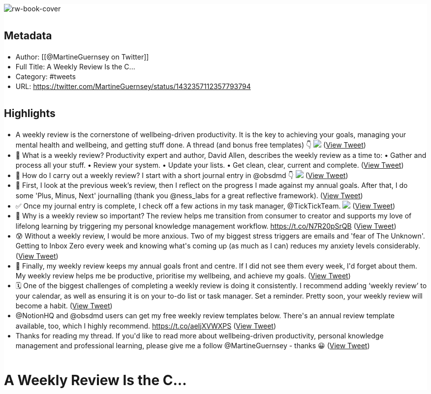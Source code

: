 ![rw-book-cover](https://pbs.twimg.com/profile_images/1369547367268155392/hsfr8ope.jpg)

## Metadata
- Author: [[@MartineGuernsey on Twitter]]
- Full Title: A Weekly Review Is the C...
- Category: #tweets
- URL: https://twitter.com/MartineGuernsey/status/1432357112357793794

## Highlights
- A weekly review is the cornerstone of wellbeing-driven productivity.
  It is the key to achieving your goals, managing your mental health and wellbeing, and getting stuff done.
  A thread (and bonus free templates) 👇 
  ![](https://pbs.twimg.com/media/E-DBMcJXEA83gaF.jpg) ([View Tweet](https://twitter.com/MartineGuernsey/status/1432357112357793794))
- 💬 What is a weekly review?
  Productivity expert and author, David Allen, describes the weekly review as a time to:
  • Gather and process all your stuff.
  • Review your system.
  • Update your lists.
  • Get clean, clear, current and complete. ([View Tweet](https://twitter.com/MartineGuernsey/status/1432357115167903747))
- 💬 How do I carry out a weekly review? 
  I start with a short journal entry in @obsdmd 👇 
  ![](https://pbs.twimg.com/media/E-DBNYYXsAYOgSH.png) ([View Tweet](https://twitter.com/MartineGuernsey/status/1432357125251076099))
- 📝 First, I look at the previous week’s review, then I reflect on the progress I made against my annual goals. After that, I do some 'Plus, Minus, Next' journalling (thank you @ness_labs for a great reflective framework). ([View Tweet](https://twitter.com/MartineGuernsey/status/1432357158960648198))
- ✅ Once my journal entry is complete, I check off a few actions in my task manager, @TickTickTeam. 
  ![](https://pbs.twimg.com/media/E-DBQWlXIAY09t1.png) ([View Tweet](https://twitter.com/MartineGuernsey/status/1432357176018939913))
- 💬 Why is a weekly review so important?
  The review helps me transition from consumer to creator and supports my love of lifelong learning by triggering my personal knowledge management workflow. 
  https://t.co/N7R20pSrQB ([View Tweet](https://twitter.com/MartineGuernsey/status/1432357178162167808))
- 😰 Without a weekly review, I would be more anxious. Two of my biggest stress triggers are emails and 'fear of The Unknown'. Getting to Inbox Zero every week and knowing what's coming up (as much as I can) reduces my anxiety levels considerably. ([View Tweet](https://twitter.com/MartineGuernsey/status/1432357180376760325))
- 🎯 Finally, my weekly review keeps my annual goals front and centre. If I did not see them every week, I'd forget about them.
  My weekly review helps me be productive, prioritise my wellbeing, and achieve my goals. ([View Tweet](https://twitter.com/MartineGuernsey/status/1432357182436167683))
- 🗓 One of the biggest challenges of completing a weekly review is doing it consistently. I recommend adding ‘weekly review’ to your calendar, as well as ensuring it is on your to-do list or task manager. Set a reminder. 
  Pretty soon, your weekly review will become a habit. ([View Tweet](https://twitter.com/MartineGuernsey/status/1432357184164220930))
- @NotionHQ and @obsdmd users can get my free weekly review templates below. There's an annual review template available, too, which I highly recommend.
  https://t.co/aeIjXVWXPS ([View Tweet](https://twitter.com/MartineGuernsey/status/1432357186156498953))
- Thanks for reading my thread. If you'd like to read more about wellbeing-driven productivity, personal knowledge management and professional learning, please give me a follow @MartineGuernsey - thanks 😀 ([View Tweet](https://twitter.com/MartineGuernsey/status/1432357188375351305))
# A Weekly Review Is the C...
